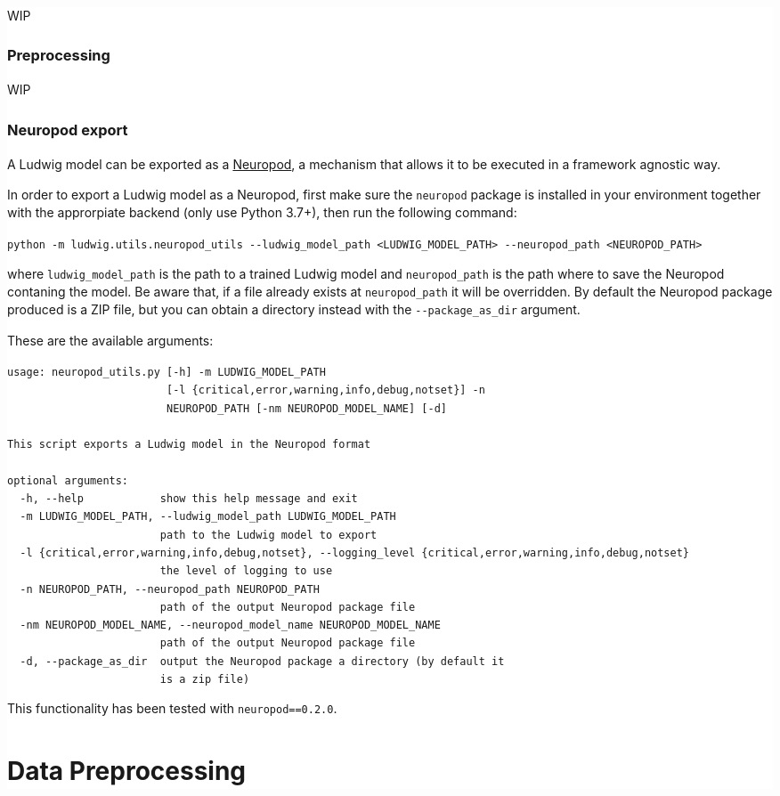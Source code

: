 WIP


### Preprocessing

WIP


### Neuropod export

A Ludwig model can be exported as a [Neuropod](https://github.com/uber/neuropod), a mechanism that allows it to be executed in a framework agnostic way.

In order to export a Ludwig model as a Neuropod, first make sure the `neuropod` package is installed in your environment together with the approrpiate backend (only use Python 3.7+), then run the following command:

```
python -m ludwig.utils.neuropod_utils --ludwig_model_path <LUDWIG_MODEL_PATH> --neuropod_path <NEUROPOD_PATH>
```

where `ludwig_model_path` is the path to a trained Ludwig model and `neuropod_path` is the path where to save the Neuropod contaning the model.
Be aware that, if a file already exists at `neuropod_path` it will be overridden.
By default the Neuropod package produced is a ZIP file, but you can obtain a directory instead with the `--package_as_dir` argument.

These are the available arguments:
```
usage: neuropod_utils.py [-h] -m LUDWIG_MODEL_PATH
                         [-l {critical,error,warning,info,debug,notset}] -n
                         NEUROPOD_PATH [-nm NEUROPOD_MODEL_NAME] [-d]

This script exports a Ludwig model in the Neuropod format

optional arguments:
  -h, --help            show this help message and exit
  -m LUDWIG_MODEL_PATH, --ludwig_model_path LUDWIG_MODEL_PATH
                        path to the Ludwig model to export
  -l {critical,error,warning,info,debug,notset}, --logging_level {critical,error,warning,info,debug,notset}
                        the level of logging to use
  -n NEUROPOD_PATH, --neuropod_path NEUROPOD_PATH
                        path of the output Neuropod package file
  -nm NEUROPOD_MODEL_NAME, --neuropod_model_name NEUROPOD_MODEL_NAME
                        path of the output Neuropod package file
  -d, --package_as_dir  output the Neuropod package a directory (by default it
                        is a zip file)
```

This functionality has been tested with `neuropod==0.2.0`.


Data Preprocessing
==================

